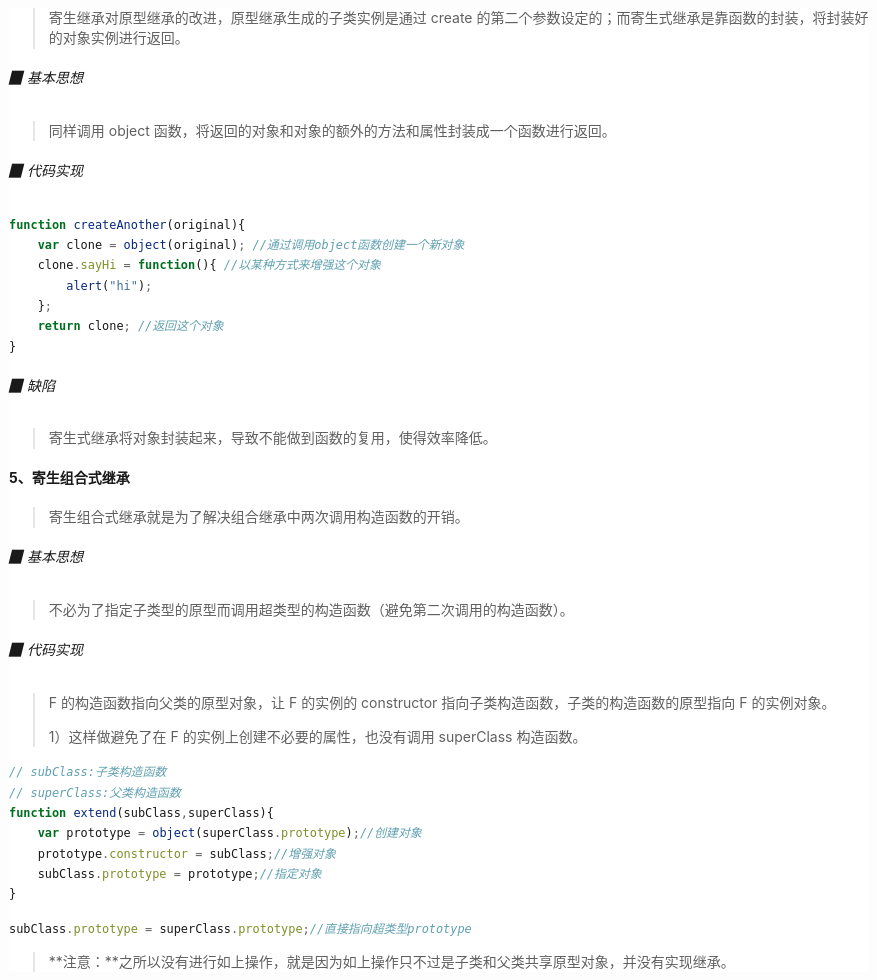 > 寄生继承对原型继承的改进，原型继承生成的子类实例是通过 create 的第二个参数设定的；而寄生式继承是靠函数的封装，将封装好的对象实例进行返回。



###### ▉ 基本思想

> 同样调用 object 函数，将返回的对象和对象的额外的方法和属性封装成一个函数进行返回。



###### ▉ 代码实现

```javascript
function createAnother(original){
	var clone = object(original); //通过调用object函数创建一个新对象
	clone.sayHi = function(){ //以某种方式来增强这个对象
		alert("hi");
	};
	return clone; //返回这个对象
}
```



###### ▉ 缺陷

> 寄生式继承将对象封装起来，导致不能做到函数的复用，使得效率降低。



#### 5、寄生组合式继承

> 寄生组合式继承就是为了解决组合继承中两次调用构造函数的开销。



###### ▉ 基本思想

> 不必为了指定子类型的原型而调用超类型的构造函数（避免第二次调用的构造函数）。



###### ▉ 代码实现

> F 的构造函数指向父类的原型对象，让 F 的实例的 constructor 指向子类构造函数，子类的构造函数的原型指向 F 的实例对象。
>
> 1）这样做避免了在 F 的实例上创建不必要的属性，也没有调用 superClass 构造函数。

```javascript
// subClass:子类构造函数
// superClass:父类构造函数
function extend(subClass,superClass){
	var prototype = object(superClass.prototype);//创建对象
	prototype.constructor = subClass;//增强对象
	subClass.prototype = prototype;//指定对象
}
```

```javascript
subClass.prototype = superClass.prototype;//直接指向超类型prototype
```

> **注意：**之所以没有进行如上操作，就是因为如上操作只不过是子类和父类共享原型对象，并没有实现继承。

